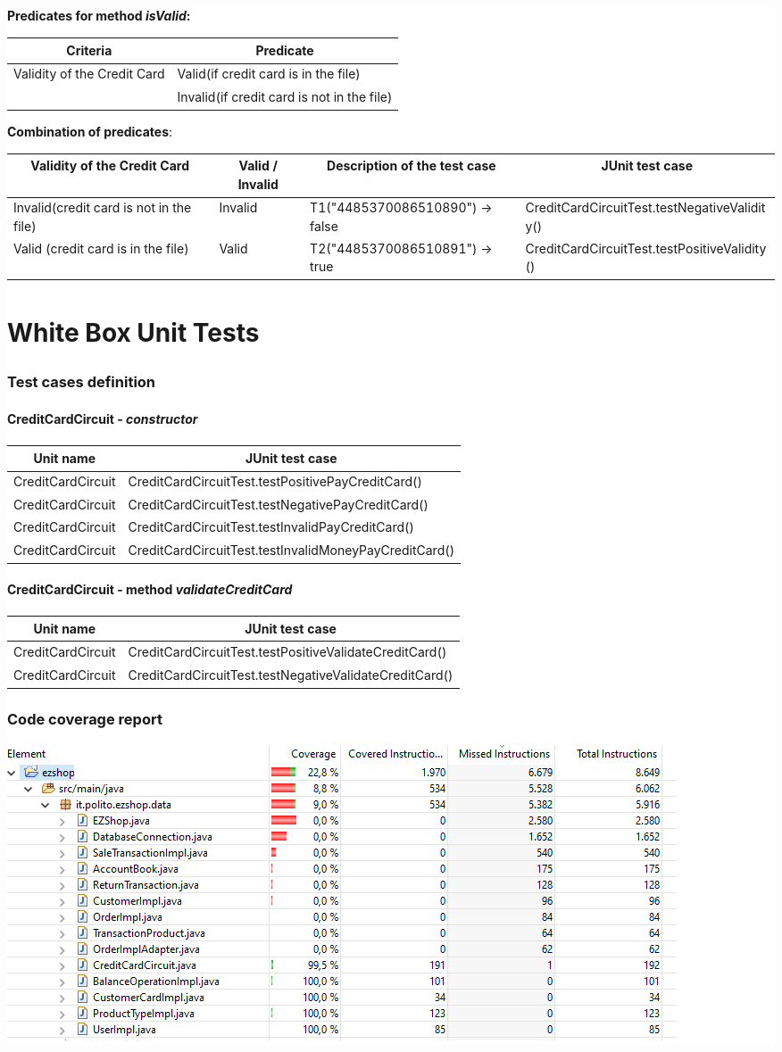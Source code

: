 **Predicates for method *isValid*:**

| Criteria | Predicate |
| -------- | --------- |
| Validity of the Credit Card       | Valid(if credit card is in the file) |
|                             | Invalid(if credit card is not in the file)|



**Combination of predicates**:


|  Validity of the Credit Card  | Valid / Invalid | Description of the test case | JUnit test case |
|-------|-------|-------|-------|
|Invalid(credit card is not in the file) | Invalid|T1("4485370086510890") -> false | CreditCardCircuitTest.testNegativeValidity()|
|Valid (credit card is in the file)|Valid|T2("4485370086510891") -> true|CreditCardCircuitTest.testPositiveValidity()|




# White Box Unit Tests

### Test cases definition


#### CreditCardCircuit - *constructor*
| Unit name | JUnit test case |
|--|--|
|CreditCardCircuit| CreditCardCircuitTest.testPositivePayCreditCard()|
|CreditCardCircuit|CreditCardCircuitTest.testNegativePayCreditCard()|
|CreditCardCircuit|CreditCardCircuitTest.testInvalidPayCreditCard()|
|CreditCardCircuit| CreditCardCircuitTest.testInvalidMoneyPayCreditCard()|


#### CreditCardCircuit - method *validateCreditCard*
| Unit name | JUnit test case |
|--|--|
|CreditCardCircuit| CreditCardCircuitTest.testPositiveValidateCreditCard()|
|CreditCardCircuit|CreditCardCircuitTest.testNegativeValidateCreditCard()|

### Code coverage report

 ![](image/coverage.png)
